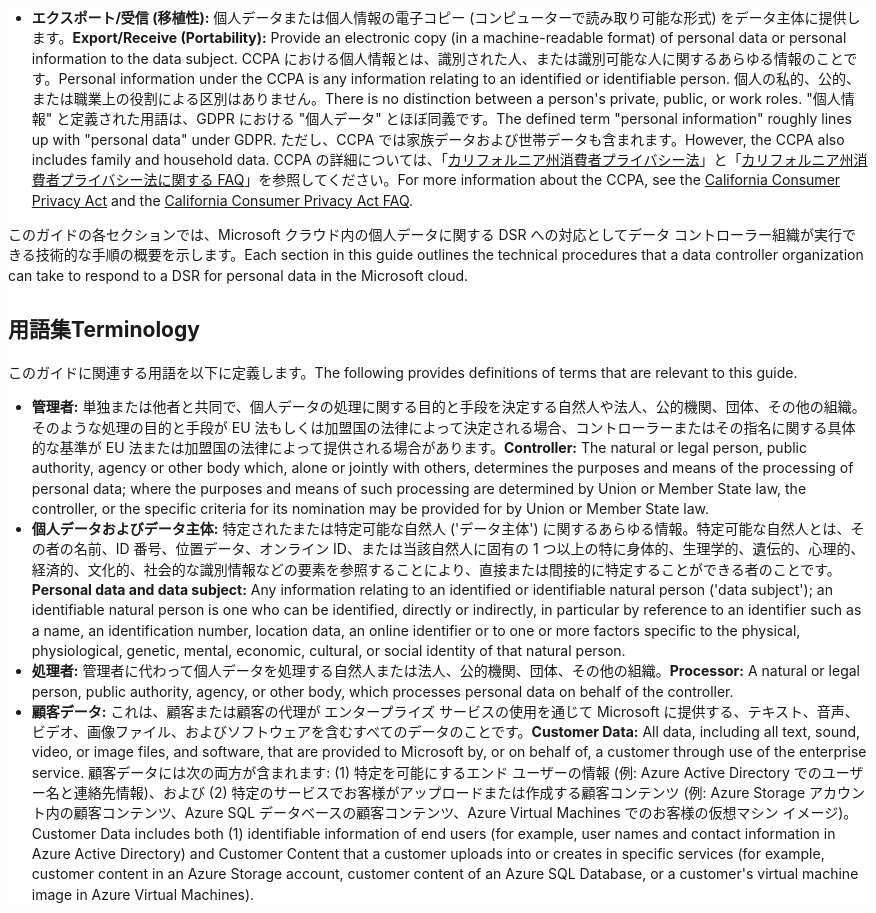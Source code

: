 - <span data-ttu-id="53fb5-125">**エクスポート/受信 (移植性):** 個人データまたは個人情報の電子コピー (コンピューターで読み取り可能な形式) をデータ主体に提供します。</span><span class="sxs-lookup"><span data-stu-id="53fb5-125">**Export/Receive (Portability):** Provide an electronic copy (in a machine-readable format) of personal data or personal information to the data subject.</span></span> <span data-ttu-id="53fb5-126">CCPA における個人情報とは、識別された人、または識別可能な人に関するあらゆる情報のことです。</span><span class="sxs-lookup"><span data-stu-id="53fb5-126">Personal information under the CCPA is any information relating to an identified or identifiable person.</span></span> <span data-ttu-id="53fb5-127">個人の私的、公的、または職業上の役割による区別はありません。</span><span class="sxs-lookup"><span data-stu-id="53fb5-127">There is no distinction between a person's private, public, or work roles.</span></span> <span data-ttu-id="53fb5-128">"個人情報" と定義された用語は、GDPR における "個人データ" とほぼ同義です。</span><span class="sxs-lookup"><span data-stu-id="53fb5-128">The defined term "personal information" roughly lines up with "personal data" under GDPR.</span></span> <span data-ttu-id="53fb5-129">ただし、CCPA では家族データおよび世帯データも含まれます。</span><span class="sxs-lookup"><span data-stu-id="53fb5-129">However, the CCPA also includes family and household data.</span></span> <span data-ttu-id="53fb5-130">CCPA の詳細については、「[カリフォルニア州消費者プライバシー法](offering-ccpa.md)」と「[カリフォルニア州消費者プライバシー法に関する FAQ](ccpa-faq.md)」を参照してください。</span><span class="sxs-lookup"><span data-stu-id="53fb5-130">For more information about the CCPA, see the [California Consumer Privacy Act](offering-ccpa.md) and the [California Consumer Privacy Act FAQ](ccpa-faq.md).</span></span>

<span data-ttu-id="53fb5-131">このガイドの各セクションでは、Microsoft クラウド内の個人データに関する DSR への対応としてデータ コントローラー組織が実行できる技術的な手順の概要を示します。</span><span class="sxs-lookup"><span data-stu-id="53fb5-131">Each section in this guide outlines the technical procedures that a data controller organization can take to respond to a DSR for personal data in the Microsoft cloud.</span></span>

## <a name="terminology"></a><span data-ttu-id="53fb5-132">用語集</span><span class="sxs-lookup"><span data-stu-id="53fb5-132">Terminology</span></span>

<span data-ttu-id="53fb5-133">このガイドに関連する用語を以下に定義します。</span><span class="sxs-lookup"><span data-stu-id="53fb5-133">The following provides definitions of terms that are relevant to this guide.</span></span>

- <span data-ttu-id="53fb5-134">**管理者:** 単独または他者と共同で、個人データの処理に関する目的と手段を決定する自然人や法人、公的機関、団体、その他の組織。そのような処理の目的と手段が EU 法もしくは加盟国の法律によって決定される場合、コントローラーまたはその指名に関する具体的な基準が EU 法または加盟国の法律によって提供される場合があります。</span><span class="sxs-lookup"><span data-stu-id="53fb5-134">**Controller:** The natural or legal person, public authority, agency or other body which, alone or jointly with others, determines the purposes and means of the processing of personal data; where the purposes and means of such processing are determined by Union or Member State law, the controller, or the specific criteria for its nomination may be provided for by Union or Member State law.</span></span>
- <span data-ttu-id="53fb5-135">**個人データおよびデータ主体:** 特定されたまたは特定可能な自然人 ('データ主体') に関するあらゆる情報。特定可能な自然人とは、その者の名前、ID 番号、位置データ、オンライン ID、または当該自然人に固有の 1 つ以上の特に身体的、生理学的、遺伝的、心理的、経済的、文化的、社会的な識別情報などの要素を参照することにより、直接または間接的に特定することができる者のことです。</span><span class="sxs-lookup"><span data-stu-id="53fb5-135">**Personal data and data subject:** Any information relating to an identified or identifiable natural person ('data subject'); an identifiable natural person is one who can be identified, directly or indirectly, in particular by reference to an identifier such as a name, an identification number, location data, an online identifier or to one or more factors specific to the physical, physiological, genetic, mental, economic, cultural, or social identity of that natural person.</span></span>
- <span data-ttu-id="53fb5-136">**処理者:** 管理者に代わって個人データを処理する自然人または法人、公的機関、団体、その他の組織。</span><span class="sxs-lookup"><span data-stu-id="53fb5-136">**Processor:** A natural or legal person, public authority, agency, or other body, which processes personal data on behalf of the controller.</span></span>
- <span data-ttu-id="53fb5-137">**顧客データ:** これは、顧客または顧客の代理が エンタープライズ サービスの使用を通じて Microsoft に提供する、テキスト、音声、ビデオ、画像ファイル、およびソフトウェアを含むすべてのデータのことです。</span><span class="sxs-lookup"><span data-stu-id="53fb5-137">**Customer Data:** All data, including all text, sound, video, or image files, and software, that are provided to Microsoft by, or on behalf of, a customer through use of the enterprise service.</span></span> <span data-ttu-id="53fb5-138">顧客データには次の両方が含まれます: (1) 特定を可能にするエンド ユーザーの情報 (例: Azure Active Directory でのユーザー名と連絡先情報)、および (2) 特定のサービスでお客様がアップロードまたは作成する顧客コンテンツ (例: Azure Storage アカウント内の顧客コンテンツ、Azure SQL データベースの顧客コンテンツ、Azure Virtual Machines でのお客様の仮想マシン イメージ)。</span><span class="sxs-lookup"><span data-stu-id="53fb5-138">Customer Data includes both (1) identifiable information of end users (for example, user names and contact information in Azure Active Directory) and Customer Content that a customer uploads into or creates in specific services (for example, customer content in an Azure Storage account, customer content of an Azure SQL Database, or a customer's virtual machine image in Azure Virtual Machines).</span></span>